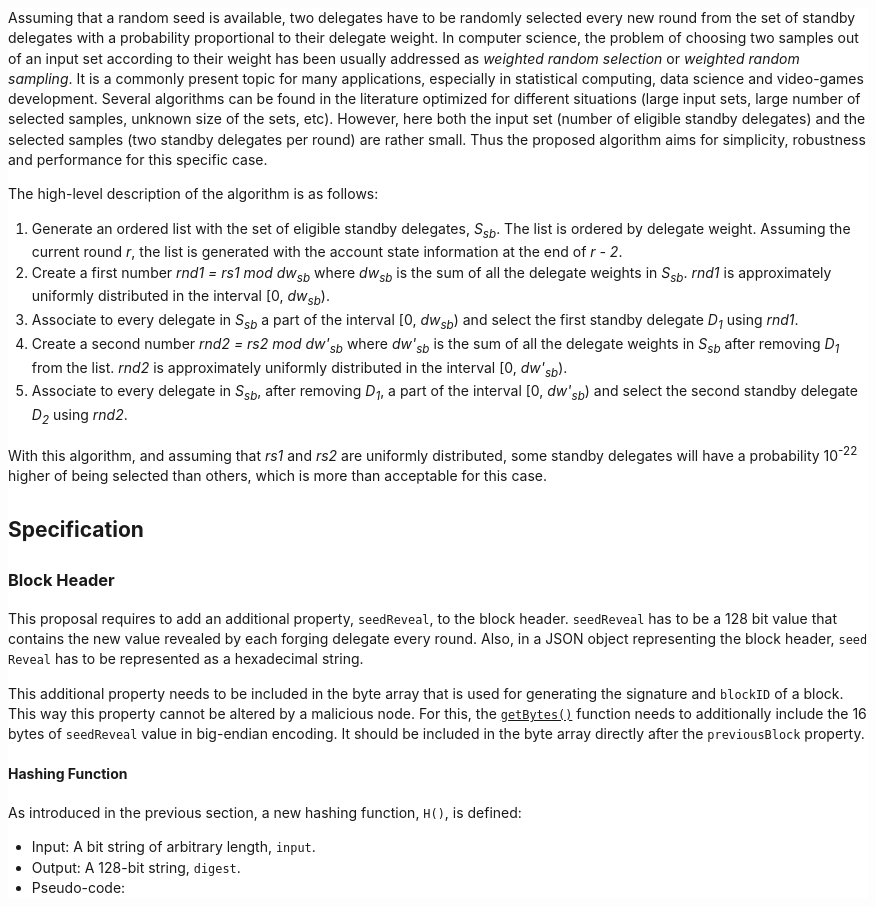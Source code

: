 Assuming that a random seed is available, two delegates have to be randomly selected every new round from the set of standby delegates with a probability proportional to their delegate weight. In computer science, the problem of choosing two samples out of an input set according to their weight has been usually addressed as _weighted random selection_ or _weighted random sampling_. It is a commonly present topic for many applications, especially in statistical computing, data science and video-games development. Several algorithms can be found in the literature optimized for different situations (large input sets, large number of selected samples, unknown size of the sets, etc). However, here both the input set (number of eligible standby delegates) and the selected samples (two standby delegates per round) are rather small. Thus the proposed algorithm aims for simplicity, robustness and performance for this specific case.

The high-level description of the algorithm is as follows:

1. Generate an ordered list with the set of eligible standby delegates, _S<sub>sb</sub>_. The list is ordered by delegate weight. Assuming the current round _r_, the list is generated with the account state information at the end of _r - 2_.
2. Create a first number _rnd1 = rs1 mod dw<sub>sb</sub>_ where _dw<sub>sb</sub>_ is the sum of all the delegate weights in _S<sub>sb</sub>_. _rnd1_ is approximately uniformly distributed in the interval [0, _dw<sub>sb</sub>_).
3. Associate to every delegate in _S<sub>sb</sub>_ a part of the interval [0, _dw<sub>sb</sub>_) and select the first standby delegate _D<sub>1</sub>_ using _rnd1_.
4. Create a second number _rnd2 = rs2 mod dw'<sub>sb</sub>_ where _dw'<sub>sb</sub>_ is the sum of all the delegate weights in _S<sub>sb</sub>_ after removing _D<sub>1</sub>_ from the list. _rnd2_ is approximately uniformly distributed in the interval [0, _dw'<sub>sb</sub>_).
5. Associate to every delegate in _S<sub>sb</sub>_, after removing _D<sub>1</sub>_, a part of the interval [0, _dw'<sub>sb</sub>_) and select the second standby delegate _D<sub>2</sub>_ using _rnd2_.

With this algorithm, and assuming that _rs1_ and _rs2_ are uniformly distributed, some standby delegates will have a probability 10<sup>-22</sup> higher of being selected than others, which is more than acceptable for this case.

## Specification

### Block Header

This proposal requires to add an additional property, `seedReveal`, to the block header. `seedReveal` has to be a 128 bit value that contains the new value revealed by each forging delegate every round. Also, in a JSON object representing the block header, `seedReveal` has to be represented as a hexadecimal string.

This additional property needs to be included in the byte array that is used for generating the signature and `blockID` of a block. This way this property cannot be altered by a malicious node. For this, the <code>[getBytes()](https://github.com/LiskHQ/lisk/blob/de766a70d1c507c60c2893007263907fb428af45/logic/block.js#L385)</code> function needs to additionally include the 16 bytes of <code>seedReveal</code> value in big-endian encoding. It should be included in the byte array directly after the <code>previousBlock</code> property.

#### Hashing Function

As introduced in the previous section, a new hashing function, `H()`, is defined:

*   Input: A bit string of arbitrary length, `input`.
*   Output: A 128-bit string, `digest`.
*   Pseudo-code:
